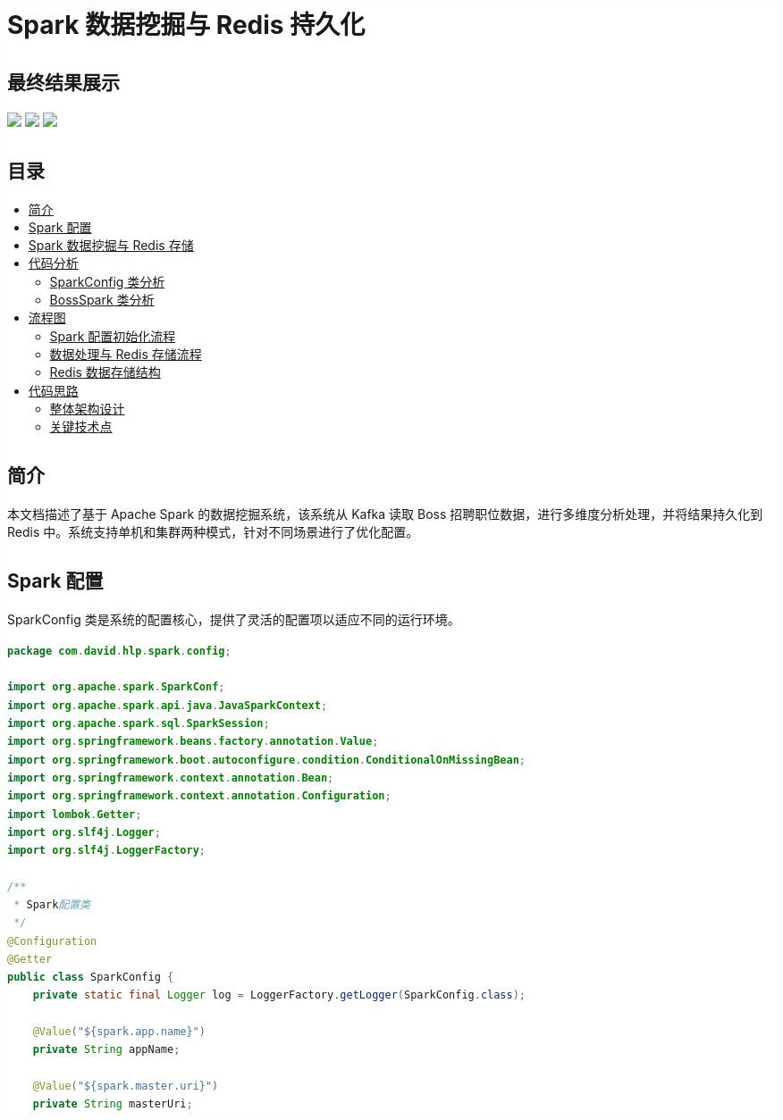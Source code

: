 # Spark 数据挖掘与 Redis 持久化

## 最终结果展示

![](https://raw.githubusercontent.com/DavidHLP/datawarehouse/refs/heads/main/%E5%A4%A7%E6%95%B0%E6%8D%AE%E9%A1%B9%E7%9B%AE%E5%AE%9E%E6%88%98/%E7%AC%AC%E4%B8%83%E6%AC%A1%E4%BD%9C%E4%B8%9A/image1.png)
![](https://raw.githubusercontent.com/DavidHLP/datawarehouse/refs/heads/main/%E5%A4%A7%E6%95%B0%E6%8D%AE%E9%A1%B9%E7%9B%AE%E5%AE%9E%E6%88%98/%E7%AC%AC%E4%B8%83%E6%AC%A1%E4%BD%9C%E4%B8%9A/image2.png)
![](https://raw.githubusercontent.com/DavidHLP/datawarehouse/refs/heads/main/%E5%A4%A7%E6%95%B0%E6%8D%AE%E9%A1%B9%E7%9B%AE%E5%AE%9E%E6%88%98/%E7%AC%AC%E4%B8%83%E6%AC%A1%E4%BD%9C%E4%B8%9A/image3.png)

## 目录

- [简介](#简介)
- [Spark 配置](#spark-配置)
- [Spark 数据挖掘与 Redis 存储](#spark-数据挖掘与-redis-存储)
- [代码分析](#代码分析)
  - [SparkConfig 类分析](#sparkconfig-类分析)
  - [BossSpark 类分析](#bossspark-类分析)
- [流程图](#流程图)
  - [Spark 配置初始化流程](#spark-配置初始化流程)
  - [数据处理与 Redis 存储流程](#数据处理与-redis-存储流程)
  - [Redis 数据存储结构](#redis-数据存储结构)
- [代码思路](#代码思路)
  - [整体架构设计](#整体架构设计)
  - [关键技术点](#关键技术点)

## 简介

本文档描述了基于 Apache Spark 的数据挖掘系统，该系统从 Kafka 读取 Boss 招聘职位数据，进行多维度分析处理，并将结果持久化到 Redis 中。系统支持单机和集群两种模式，针对不同场景进行了优化配置。

## Spark 配置

SparkConfig 类是系统的配置核心，提供了灵活的配置项以适应不同的运行环境。

```java
package com.david.hlp.spark.config;

import org.apache.spark.SparkConf;
import org.apache.spark.api.java.JavaSparkContext;
import org.apache.spark.sql.SparkSession;
import org.springframework.beans.factory.annotation.Value;
import org.springframework.boot.autoconfigure.condition.ConditionalOnMissingBean;
import org.springframework.context.annotation.Bean;
import org.springframework.context.annotation.Configuration;
import lombok.Getter;
import org.slf4j.Logger;
import org.slf4j.LoggerFactory;

/**
 * Spark配置类
 */
@Configuration
@Getter
public class SparkConfig {
    private static final Logger log = LoggerFactory.getLogger(SparkConfig.class);

    @Value("${spark.app.name}")
    private String appName;

    @Value("${spark.master.uri}")
    private String masterUri;
```